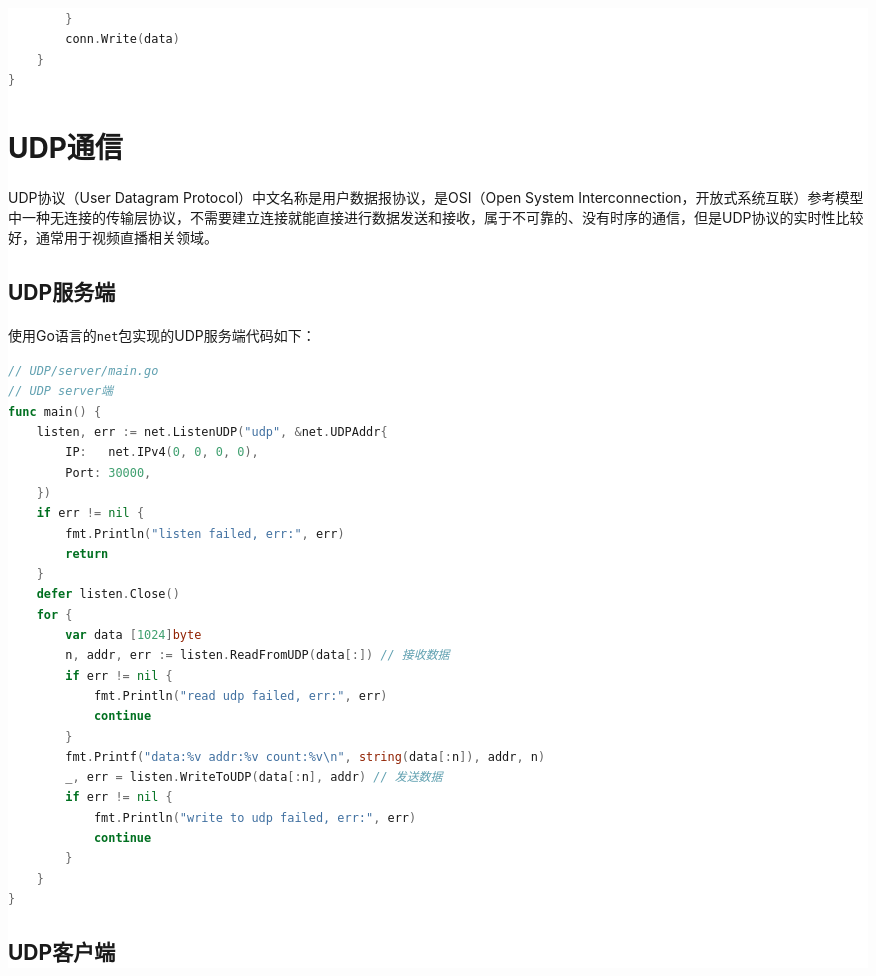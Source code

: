 ```go
		}
		conn.Write(data)
	}
}
```









# UDP通信

UDP协议（User Datagram Protocol）中文名称是用户数据报协议，是OSI（Open System Interconnection，开放式系统互联）参考模型中一种无连接的传输层协议，不需要建立连接就能直接进行数据发送和接收，属于不可靠的、没有时序的通信，但是UDP协议的实时性比较好，通常用于视频直播相关领域。

## UDP服务端

使用Go语言的`net`包实现的UDP服务端代码如下：

```go
// UDP/server/main.go
// UDP server端
func main() {
	listen, err := net.ListenUDP("udp", &net.UDPAddr{
		IP:   net.IPv4(0, 0, 0, 0),
		Port: 30000,
	})
	if err != nil {
		fmt.Println("listen failed, err:", err)
		return
	}
	defer listen.Close()
	for {
		var data [1024]byte
		n, addr, err := listen.ReadFromUDP(data[:]) // 接收数据
		if err != nil {
			fmt.Println("read udp failed, err:", err)
			continue
		}
		fmt.Printf("data:%v addr:%v count:%v\n", string(data[:n]), addr, n)
		_, err = listen.WriteToUDP(data[:n], addr) // 发送数据
		if err != nil {
			fmt.Println("write to udp failed, err:", err)
			continue
		}
	}
}
```

## UDP客户端

